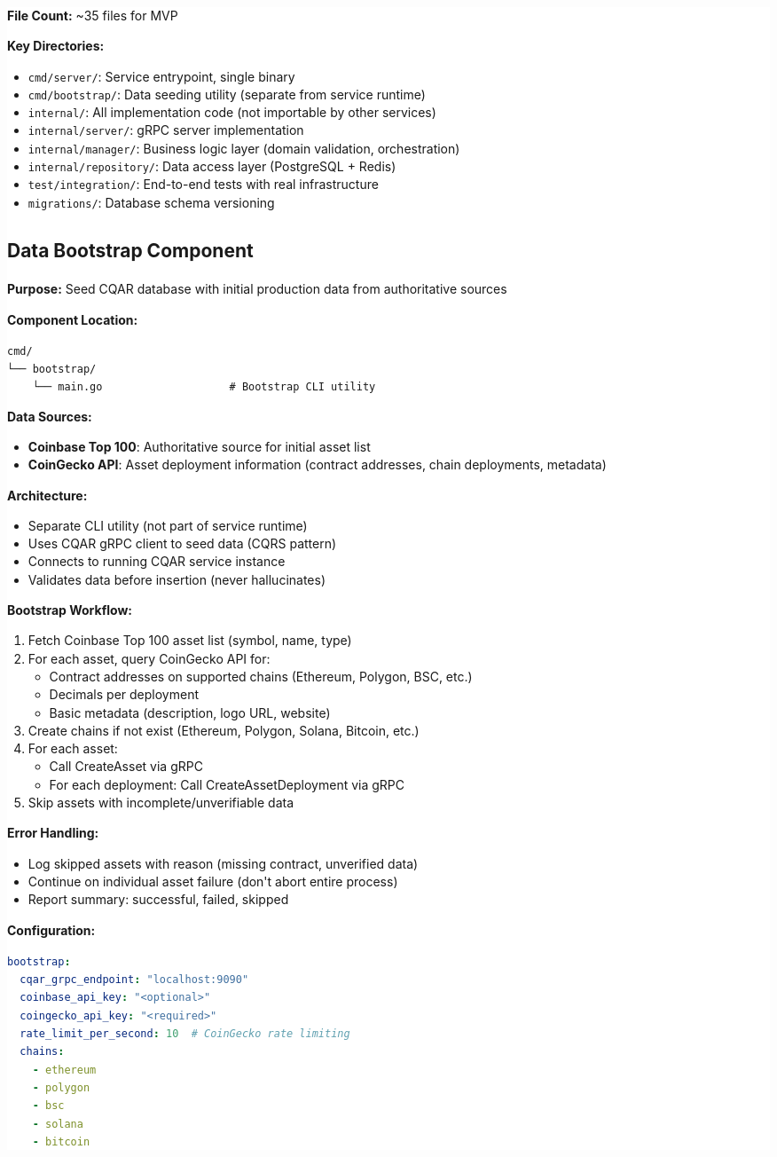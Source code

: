 **File Count:** ~35 files for MVP

**Key Directories:**
- `cmd/server/`: Service entrypoint, single binary
- `cmd/bootstrap/`: Data seeding utility (separate from service runtime)
- `internal/`: All implementation code (not importable by other services)
- `internal/server/`: gRPC server implementation
- `internal/manager/`: Business logic layer (domain validation, orchestration)
- `internal/repository/`: Data access layer (PostgreSQL + Redis)
- `test/integration/`: End-to-end tests with real infrastructure
- `migrations/`: Database schema versioning

## Data Bootstrap Component

**Purpose:** Seed CQAR database with initial production data from authoritative sources

**Component Location:**
```
cmd/
└── bootstrap/
    └── main.go                    # Bootstrap CLI utility
```

**Data Sources:**
- **Coinbase Top 100**: Authoritative source for initial asset list
- **CoinGecko API**: Asset deployment information (contract addresses, chain deployments, metadata)

**Architecture:**
- Separate CLI utility (not part of service runtime)
- Uses CQAR gRPC client to seed data (CQRS pattern)
- Connects to running CQAR service instance
- Validates data before insertion (never hallucinates)

**Bootstrap Workflow:**
1. Fetch Coinbase Top 100 asset list (symbol, name, type)
2. For each asset, query CoinGecko API for:
   - Contract addresses on supported chains (Ethereum, Polygon, BSC, etc.)
   - Decimals per deployment
   - Basic metadata (description, logo URL, website)
3. Create chains if not exist (Ethereum, Polygon, Solana, Bitcoin, etc.)
4. For each asset:
   - Call CreateAsset via gRPC
   - For each deployment: Call CreateAssetDeployment via gRPC
5. Skip assets with incomplete/unverifiable data

**Error Handling:**
- Log skipped assets with reason (missing contract, unverified data)
- Continue on individual asset failure (don't abort entire process)
- Report summary: successful, failed, skipped

**Configuration:**
```yaml
bootstrap:
  cqar_grpc_endpoint: "localhost:9090"
  coinbase_api_key: "<optional>"
  coingecko_api_key: "<required>"
  rate_limit_per_second: 10  # CoinGecko rate limiting
  chains:
    - ethereum
    - polygon
    - bsc
    - solana
    - bitcoin
```
